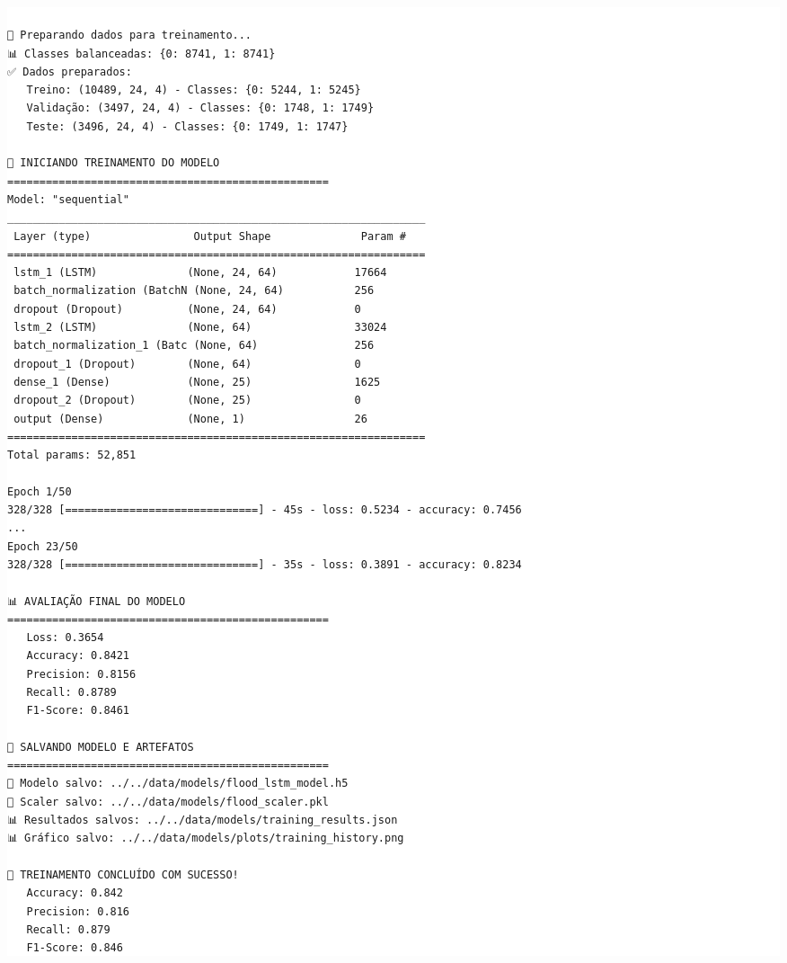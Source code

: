 ```

🔄 Preparando dados para treinamento...
📊 Classes balanceadas: {0: 8741, 1: 8741}
✅ Dados preparados:
   Treino: (10489, 24, 4) - Classes: {0: 5244, 1: 5245}
   Validação: (3497, 24, 4) - Classes: {0: 1748, 1: 1749}
   Teste: (3496, 24, 4) - Classes: {0: 1749, 1: 1747}

🚀 INICIANDO TREINAMENTO DO MODELO
==================================================
Model: "sequential"
_________________________________________________________________
 Layer (type)                Output Shape              Param #   
=================================================================
 lstm_1 (LSTM)              (None, 24, 64)            17664     
 batch_normalization (BatchN (None, 24, 64)           256       
 dropout (Dropout)          (None, 24, 64)            0         
 lstm_2 (LSTM)              (None, 64)                33024     
 batch_normalization_1 (Batc (None, 64)               256       
 dropout_1 (Dropout)        (None, 64)                0         
 dense_1 (Dense)            (None, 25)                1625      
 dropout_2 (Dropout)        (None, 25)                0         
 output (Dense)             (None, 1)                 26        
=================================================================
Total params: 52,851

Epoch 1/50
328/328 [==============================] - 45s - loss: 0.5234 - accuracy: 0.7456
...
Epoch 23/50
328/328 [==============================] - 35s - loss: 0.3891 - accuracy: 0.8234

📊 AVALIAÇÃO FINAL DO MODELO
==================================================
   Loss: 0.3654
   Accuracy: 0.8421
   Precision: 0.8156
   Recall: 0.8789
   F1-Score: 0.8461

💾 SALVANDO MODELO E ARTEFATOS
==================================================
💾 Modelo salvo: ../../data/models/flood_lstm_model.h5
💾 Scaler salvo: ../../data/models/flood_scaler.pkl
📊 Resultados salvos: ../../data/models/training_results.json
📊 Gráfico salvo: ../../data/models/plots/training_history.png

🎯 TREINAMENTO CONCLUÍDO COM SUCESSO!
   Accuracy: 0.842
   Precision: 0.816  
   Recall: 0.879
   F1-Score: 0.846
```
